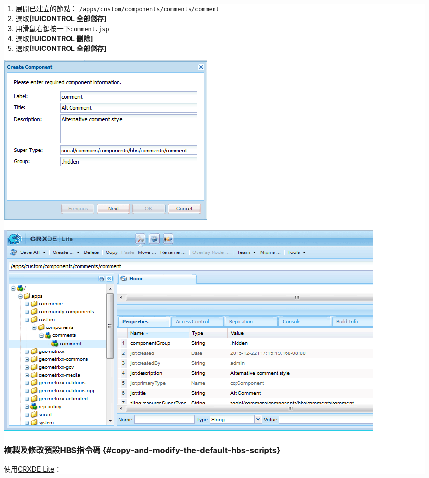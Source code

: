 1. 展開已建立的節點： `/apps/custom/components/comments/comment`
1. 選取&#x200B;**[!UICONTROL 全部儲存]**
1. 用滑鼠右鍵按一下`comment.jsp`
1. 選取&#x200B;**[!UICONTROL 刪除]**
1. 選取&#x200B;**[!UICONTROL 全部儲存]**

![create-child-component](assets/create-child-component.png)

![create-component-crxde](assets/create-component-crxde.png)

### 複製及修改預設HBS指令碼 {#copy-and-modify-the-default-hbs-scripts}

使用[CRXDE Lite](../../help/sites-developing/developing-with-crxde-lite.md)：
